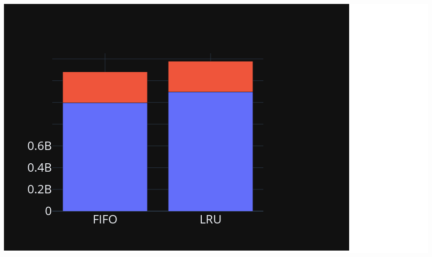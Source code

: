 <svg class="main-svg" xmlns="http://www.w3.org/2000/svg" xmlns:xlink="http://www.w3.org/1999/xlink" width="700" height="500" style="" viewBox="0 0 700 500"><rect x="0" y="0" width="700" height="500" style="fill: rgb(17, 17, 17); fill-opacity: 1;"/><defs id="defs-d91740"><g class="clips"><clipPath id="clipd91740xyplot" class="plotclip"><rect width="428" height="320"/></clipPath><clipPath class="axesclip" id="clipd91740x"><rect x="98" y="0" width="428" height="500"/></clipPath><clipPath class="axesclip" id="clipd91740y"><rect x="0" y="100" width="700" height="320"/></clipPath><clipPath class="axesclip" id="clipd91740xy"><rect x="98" y="100" width="428" height="320"/></clipPath></g><g class="gradients"/><g class="patterns"/></defs><g class="bglayer"/><g class="layer-below"><g class="imagelayer"/><g class="shapelayer"/></g><g class="cartesianlayer"><g class="subplot xy"><g class="layer-subplot"><g class="shapelayer"/><g class="imagelayer"/></g><g class="minor-gridlayer"><g class="x"/><g class="y"/></g><g class="gridlayer"><g class="x"><path class="xgrid crisp" transform="translate(205,0)" d="M0,100v320" style="stroke: rgb(40, 52, 66); stroke-opacity: 1; stroke-width: 1px;"/><path class="xgrid crisp" transform="translate(419,0)" d="M0,100v320" style="stroke: rgb(40, 52, 66); stroke-opacity: 1; stroke-width: 1px;"/></g><g class="y"><path class="ygrid crisp" transform="translate(0,375.93)" d="M98,0h428" style="stroke: rgb(40, 52, 66); stroke-opacity: 1; stroke-width: 1px;"/><path class="ygrid crisp" transform="translate(0,331.85)" d="M98,0h428" style="stroke: rgb(40, 52, 66); stroke-opacity: 1; stroke-width: 1px;"/><path class="ygrid crisp" transform="translate(0,287.78)" d="M98,0h428" style="stroke: rgb(40, 52, 66); stroke-opacity: 1; stroke-width: 1px;"/><path class="ygrid crisp" transform="translate(0,243.7)" d="M98,0h428" style="stroke: rgb(40, 52, 66); stroke-opacity: 1; stroke-width: 1px;"/><path class="ygrid crisp" transform="translate(0,199.63)" d="M98,0h428" style="stroke: rgb(40, 52, 66); stroke-opacity: 1; stroke-width: 1px;"/><path class="ygrid crisp" transform="translate(0,155.56)" d="M98,0h428" style="stroke: rgb(40, 52, 66); stroke-opacity: 1; stroke-width: 1px;"/><path class="ygrid crisp" transform="translate(0,111.48)" d="M98,0h428" style="stroke: rgb(40, 52, 66); stroke-opacity: 1; stroke-width: 1px;"/></g></g><g class="zerolinelayer"><path class="yzl zl crisp" transform="translate(0,420)" d="M98,0h428" style="stroke: rgb(40, 52, 66); stroke-opacity: 1; stroke-width: 2px;"/></g><g class="layer-between"><g class="shapelayer"/><g class="imagelayer"/></g><path class="xlines-below"/><path class="ylines-below"/><g class="overlines-below"/><g class="xaxislayer-below"/><g class="yaxislayer-below"/><g class="overaxes-below"/><g class="overplot"><g class="xy" transform="translate(98,100)" clip-path="url(#clipd91740xyplot)"><g class="barlayer mlayer"><g class="trace bars" shape-rendering="crispEdges" style="opacity: 1;"><g class="points"><g class="point"><path d="M21.4,320V100.01H192.6V320Z" style="vector-effect: none; opacity: 1; stroke-width: 0.5px; fill: rgb(99, 110, 250); fill-opacity: 1; stroke: rgb(17, 17, 17); stroke-opacity: 1;"/></g><g class="point"><path d="M235.4,320V78.46H406.6V320Z" style="vector-effect: none; opacity: 1; stroke-width: 0.5px; fill: rgb(99, 110, 250); fill-opacity: 1; stroke: rgb(17, 17, 17); stroke-opacity: 1;"/></g></g></g><g class="trace bars" shape-rendering="crispEdges" style="opacity: 1;"><g class="points"><g class="point"><path d="M21.4,100.01V37.55H192.6V100.01Z" style="vector-effect: none; opacity: 1; stroke-width: 0.5px; fill: rgb(239, 85, 59); fill-opacity: 1; stroke: rgb(17, 17, 17); stroke-opacity: 1;"/></g><g class="point"><path d="M235.4,78.46V16H406.6V78.46Z" style="vector-effect: none; opacity: 1; stroke-width: 0.5px; fill: rgb(239, 85, 59); fill-opacity: 1; stroke: rgb(17, 17, 17); stroke-opacity: 1;"/></g></g></g></g></g></g><path class="xlines-above crisp" d="M0,0" style="fill: none;"/><path class="ylines-above crisp" d="M0,0" style="fill: none;"/><g class="overlines-above"/><g class="xaxislayer-above"><g class="xtick"><text text-anchor="middle" x="0" y="445" transform="translate(205,0)" style="font-family: 'Open Sans', verdana, arial, sans-serif; font-size: 24px; fill: rgb(242, 245, 250); fill-opacity: 1; white-space: pre; opacity: 1;">FIFO</text></g><g class="xtick"><text text-anchor="middle" x="0" y="445" transform="translate(419,0)" style="font-family: 'Open Sans', verdana, arial, sans-serif; font-size: 24px; fill: rgb(242, 245, 250); fill-opacity: 1; white-space: pre; opacity: 1;">LRU</text></g></g><g class="yaxislayer-above"><g class="ytick"><text text-anchor="end" x="97" y="8.399999999999999" transform="translate(0,420)" style="font-family: 'Open Sans', verdana, arial, sans-serif; font-size: 24px; fill: rgb(242, 245, 250); fill-opacity: 1; white-space: pre; opacity: 1;">0</text></g><g class="ytick"><text text-anchor="end" x="97" y="8.399999999999999" style="font-family: 'Open Sans', verdana, arial, sans-serif; font-size: 24px; fill: rgb(242, 245, 250); fill-opacity: 1; white-space: pre; opacity: 1;" transform="translate(0,375.93)">0.2B</text></g><g class="ytick"><text text-anchor="end" x="97" y="8.399999999999999" style="font-family: 'Open Sans', verdana, arial, sans-serif; font-size: 24px; fill: rgb(242, 245, 250); fill-opacity: 1; white-space: pre; opacity: 1;" transform="translate(0,331.85)">0.4B</text></g><g class="ytick"><text text-anchor="end" x="97" y="8.399999999999999" style="font-family: 'Open Sans', verdana, arial, sans-serif; font-size: 24px; fill: rgb(242, 245, 250); fill-opacity: 1; white-space: pre; opacity: 1;" transform="translate(0,287.78)">0.6B</text></g><g class="ytick">